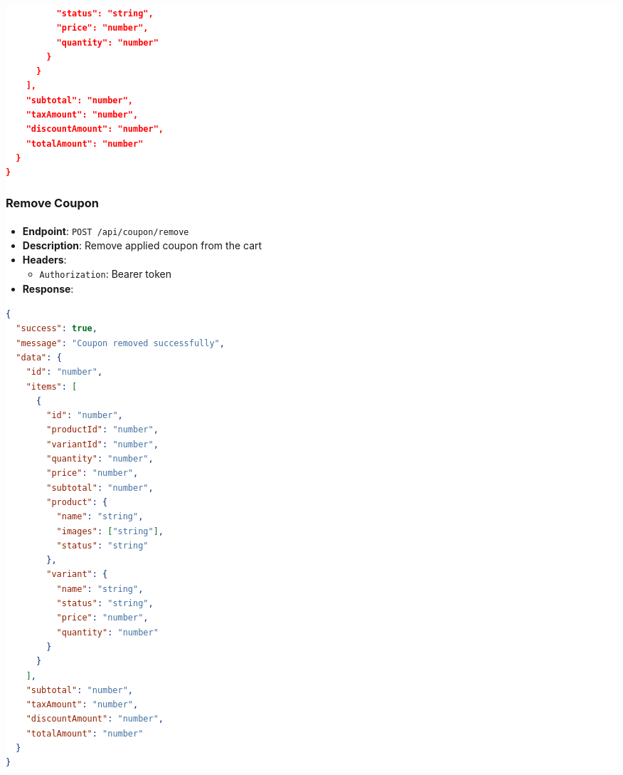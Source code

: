 ```json
          "status": "string",
          "price": "number",
          "quantity": "number"
        }
      }
    ],
    "subtotal": "number",
    "taxAmount": "number",
    "discountAmount": "number",
    "totalAmount": "number"
  }
}
```

### Remove Coupon
- **Endpoint**: `POST /api/coupon/remove`
- **Description**: Remove applied coupon from the cart
- **Headers**: 
  - `Authorization`: Bearer token
- **Response**:
```json
{
  "success": true,
  "message": "Coupon removed successfully",
  "data": {
    "id": "number",
    "items": [
      {
        "id": "number",
        "productId": "number",
        "variantId": "number",
        "quantity": "number",
        "price": "number",
        "subtotal": "number",
        "product": {
          "name": "string",
          "images": ["string"],
          "status": "string"
        },
        "variant": {
          "name": "string",
          "status": "string",
          "price": "number",
          "quantity": "number"
        }
      }
    ],
    "subtotal": "number",
    "taxAmount": "number",
    "discountAmount": "number",
    "totalAmount": "number"
  }
}
```